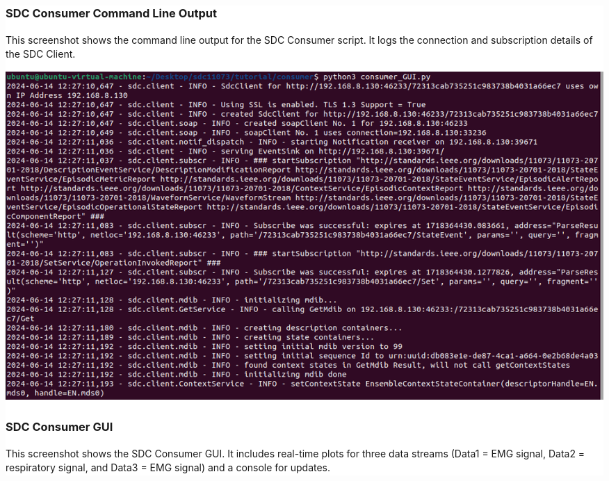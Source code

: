 ### SDC Consumer Command Line Output

This screenshot shows the command line output for the SDC Consumer script. It logs the connection and subscription details of the SDC Client.

![SDC Consumer Command Line Output](../docs/SDC_Consumer_cmd.PNG)

### SDC Consumer GUI

This screenshot shows the SDC Consumer GUI. It includes real-time plots for three data streams (Data1 = EMG signal, Data2 = respiratory signal, and Data3 = EMG signal) and a console for updates.
